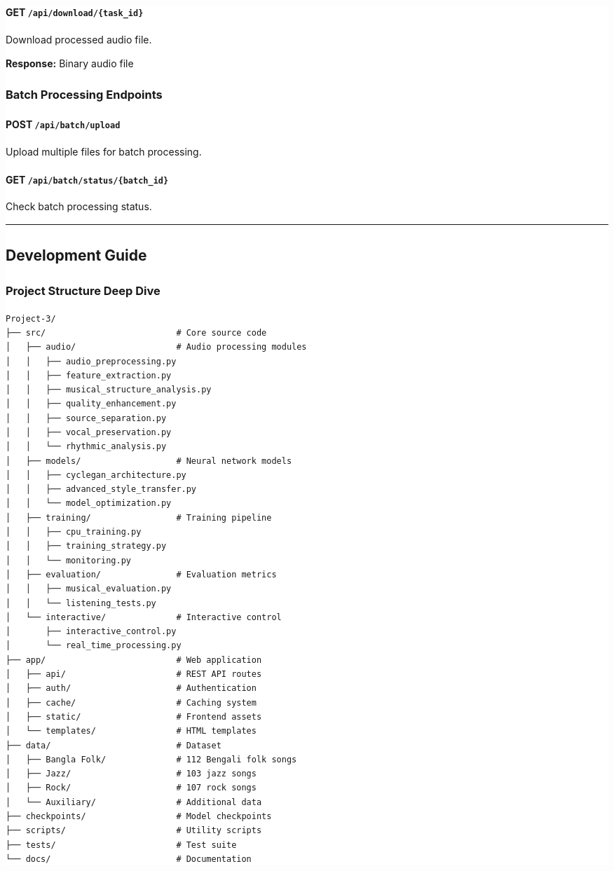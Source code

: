 #### GET `/api/download/{task_id}`
Download processed audio file.

**Response:** Binary audio file

### Batch Processing Endpoints

#### POST `/api/batch/upload`
Upload multiple files for batch processing.

#### GET `/api/batch/status/{batch_id}`
Check batch processing status.

---

## Development Guide

### Project Structure Deep Dive

```
Project-3/
├── src/                          # Core source code
│   ├── audio/                    # Audio processing modules
│   │   ├── audio_preprocessing.py
│   │   ├── feature_extraction.py
│   │   ├── musical_structure_analysis.py
│   │   ├── quality_enhancement.py
│   │   ├── source_separation.py
│   │   ├── vocal_preservation.py
│   │   └── rhythmic_analysis.py
│   ├── models/                   # Neural network models
│   │   ├── cyclegan_architecture.py
│   │   ├── advanced_style_transfer.py
│   │   └── model_optimization.py
│   ├── training/                 # Training pipeline
│   │   ├── cpu_training.py
│   │   ├── training_strategy.py
│   │   └── monitoring.py
│   ├── evaluation/               # Evaluation metrics
│   │   ├── musical_evaluation.py
│   │   └── listening_tests.py
│   └── interactive/              # Interactive control
│       ├── interactive_control.py
│       └── real_time_processing.py
├── app/                          # Web application
│   ├── api/                      # REST API routes
│   ├── auth/                     # Authentication
│   ├── cache/                    # Caching system
│   ├── static/                   # Frontend assets
│   └── templates/                # HTML templates
├── data/                         # Dataset
│   ├── Bangla Folk/              # 112 Bengali folk songs
│   ├── Jazz/                     # 103 jazz songs
│   ├── Rock/                     # 107 rock songs
│   └── Auxiliary/                # Additional data
├── checkpoints/                  # Model checkpoints
├── scripts/                      # Utility scripts
├── tests/                        # Test suite
└── docs/                         # Documentation
```
